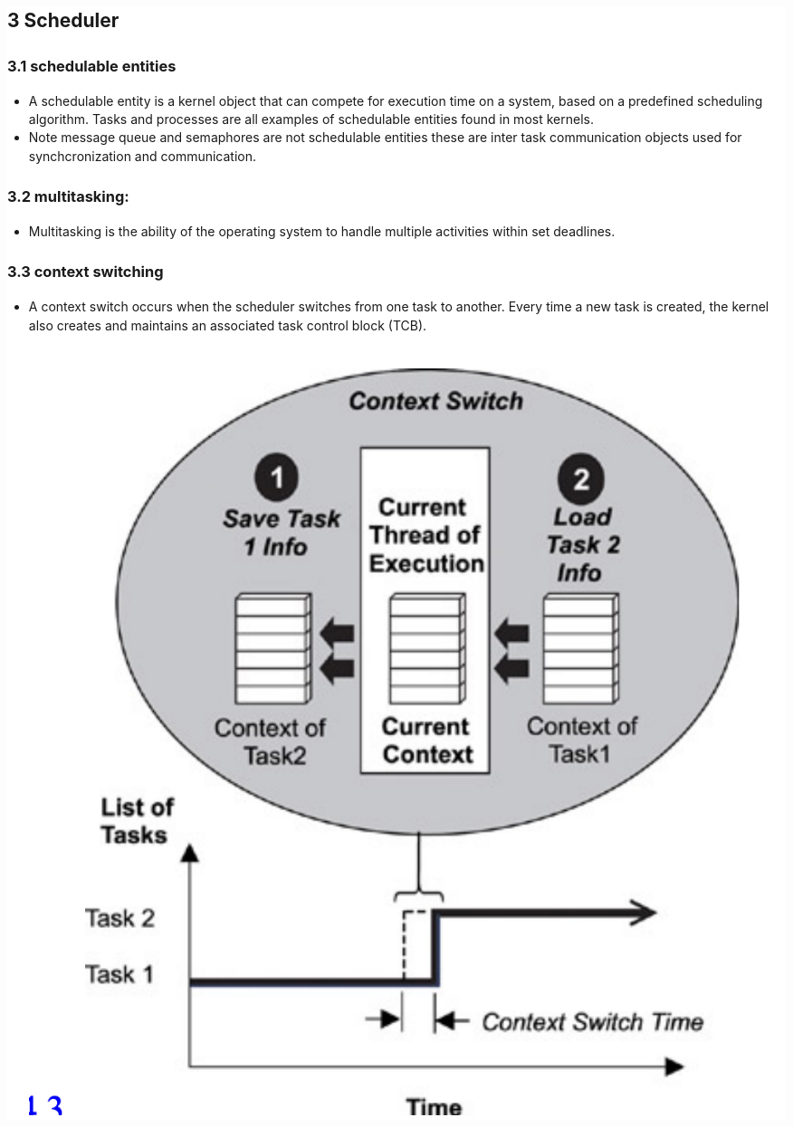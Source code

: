 
## 3 Scheduler

### 3.1 schedulable entities 
- A schedulable entity is a kernel object that can compete for execution time on a system, based on a predefined scheduling algorithm. Tasks and processes are all examples of schedulable entities found in most kernels.
- Note message queue and semaphores are not schedulable entities these are inter task communication objects used for synchcronization and communication.

### 3.2 multitasking: 
- Multitasking is the ability of the operating system to handle multiple activities within set deadlines. 

### 3.3 context switching
- A context switch occurs when the scheduler switches from one task to another. Every time a new task is created, the kernel also creates and maintains an associated task control block (TCB).
![](image/rtos_contextSwitch.png)